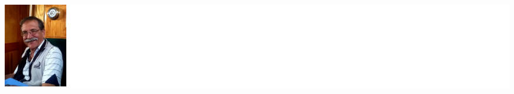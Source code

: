 <TD><a href="https://raw.githubusercontent.com/Rkayak/pratt/images/2012/rick.JPG" rel="lightbox[2012trip]" title="Ric"><img src="https://raw.githubusercontent.com/Rkayak/pratt/images/2012/rick.JPG" alt="Ric" height="140px" /></a></TD>